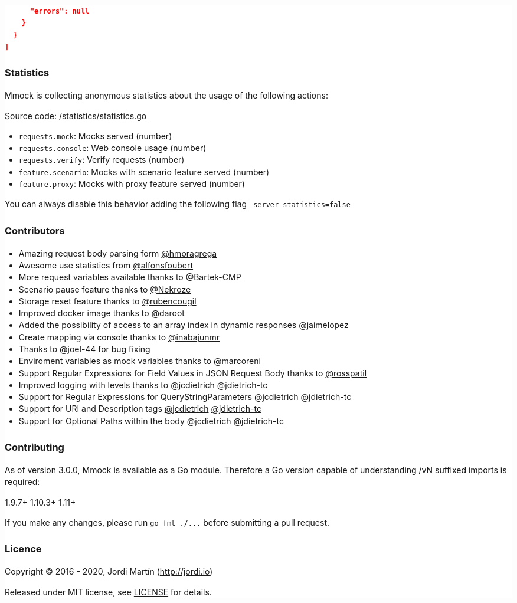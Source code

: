 ```json
      "errors": null
    }
  }
]
```

### Statistics

Mmock is collecting anonymous statistics about the usage of the following actions:

Source code: [/statistics/statistics.go](https://github.com/jmartin82/mmock/blob/master/internal/statistics/statistics.go#L30)

- `requests.mock`: Mocks served (number) 
- `requests.console`: Web console usage (number)
- `requests.verify`: Verify requests (number)
- `feature.scenario`: Mocks with scenario feature served (number)
- `feature.proxy`: Mocks with proxy feature served (number)

You can always disable this behavior adding the following flag `-server-statistics=false`


### Contributors
- Amazing request body parsing form [@hmoragrega](https://github.com/hmoragrega)
- Awesome use statistics from [@alfonsfoubert](https://github.com/alfonsfoubert)
- More request variables available thanks to [@Bartek-CMP](https://github.com/Bartek-CMP)
- Scenario pause feature thanks to [@Nekroze](https://github.com/Nekroze)
- Storage reset feature thanks to [@rubencougil](https://github.com/rubencougil)
- Improved docker image thanks to [@daroot](https://github.com/daroot)
- Added the possibility of access to an array index in dynamic responses [@jaimelopez](https://github.com/jaimelopez)
- Create mapping via console thanks to [@inabajunmr](https://github.com/inabajunmr)
- Thanks to [@joel-44](https://github.com/joel-44) for bug fixing 
- Enviroment variables as mock variables thanks to [@marcoreni](https://github.com/marcoreni)
- Support Regular Expressions for Field Values in JSON Request Body thanks to [@rosspatil](https://github.com/rosspatil)
- Improved logging with levels thanks to [@jcdietrich](https://github.com/jcdietrich) [@jdietrich-tc](https://github.com/jdietrich-tc)
- Support for Regular Expressions for QueryStringParameters [@jcdietrich](https://github.com/jcdietrich) [@jdietrich-tc](https://github.com/jdietrich-tc)
- Support for URI and Description tags [@jcdietrich](https://github.com/jcdietrich) [@jdietrich-tc](https://github.com/jdietrich-tc)
- Support for Optional Paths within the body [@jcdietrich](https://github.com/jcdietrich) [@jdietrich-tc](https://github.com/jdietrich-tc)

### Contributing

As of version 3.0.0, Mmock is available as a Go module. Therefore a Go version capable of understanding /vN suffixed imports is required:

1.9.7+
1.10.3+
1.11+

If you make any changes, please run ```go fmt ./...``` before submitting a pull request.

### Licence

Copyright © 2016 - 2020, Jordi Martín (http://jordi.io)

Released under MIT license, see [LICENSE](LICENSE.md) for details.
